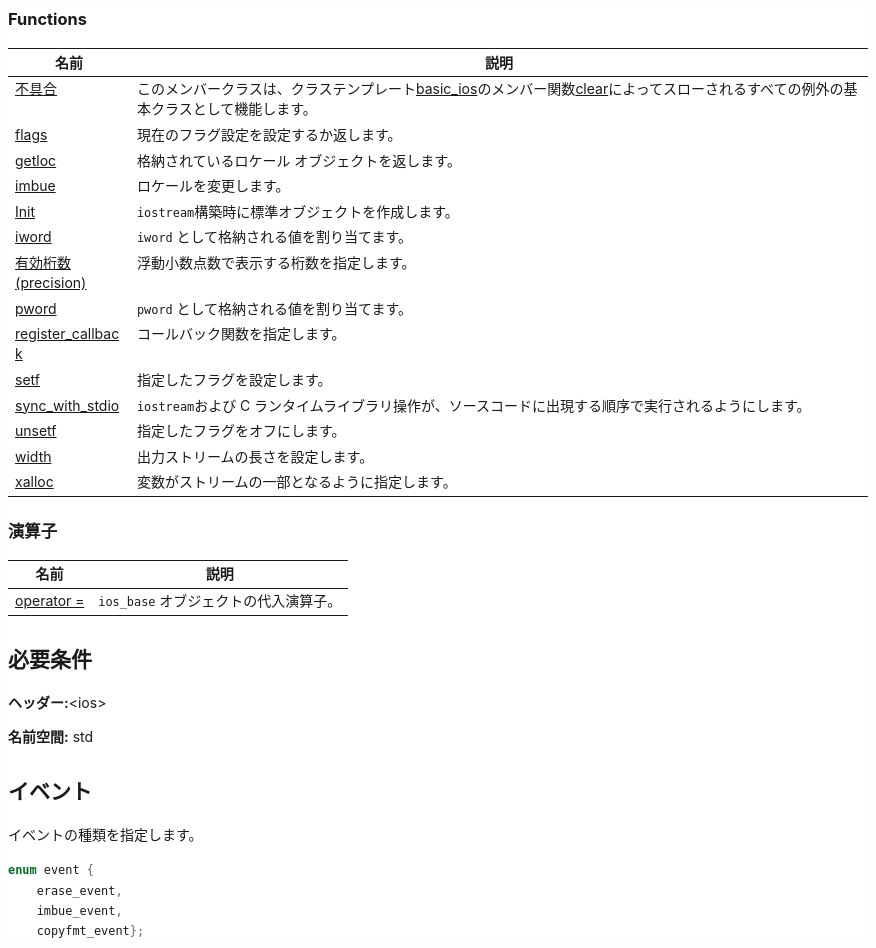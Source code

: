 ### <a name="functions"></a>Functions

|名前|説明|
|-|-|
|[不具合](#failure)|このメンバークラスは、クラステンプレート[basic_ios](../standard-library/basic-ios-class.md)のメンバー関数[clear](../standard-library/basic-ios-class.md#clear)によってスローされるすべての例外の基本クラスとして機能します。|
|[flags](#flags)|現在のフラグ設定を設定するか返します。|
|[getloc](#getloc)|格納されているロケール オブジェクトを返します。|
|[imbue](#imbue)|ロケールを変更します。|
|[Init](#init)|`iostream`構築時に標準オブジェクトを作成します。|
|[iword](#iword)|`iword` として格納される値を割り当てます。|
|[有効桁数 (precision)](#precision)|浮動小数点数で表示する桁数を指定します。|
|[pword](#pword)|`pword` として格納される値を割り当てます。|
|[register_callback](#register_callback)|コールバック関数を指定します。|
|[setf](#setf)|指定したフラグを設定します。|
|[sync_with_stdio](#sync_with_stdio)|`iostream`および C ランタイムライブラリ操作が、ソースコードに出現する順序で実行されるようにします。|
|[unsetf](#unsetf)|指定したフラグをオフにします。|
|[width](#width)|出力ストリームの長さを設定します。|
|[xalloc](#xalloc)|変数がストリームの一部となるように指定します。|

### <a name="operators"></a>演算子

|名前|説明|
|-|-|
|[operator =](#op_eq)|`ios_base` オブジェクトの代入演算子。|

## <a name="requirements"></a>必要条件

**ヘッダー:**\<ios>

**名前空間:** std

## <a name="event"></a><a name="event"></a> イベント

イベントの種類を指定します。

```cpp
enum event {
    erase_event,
    imbue_event,
    copyfmt_event};
```
